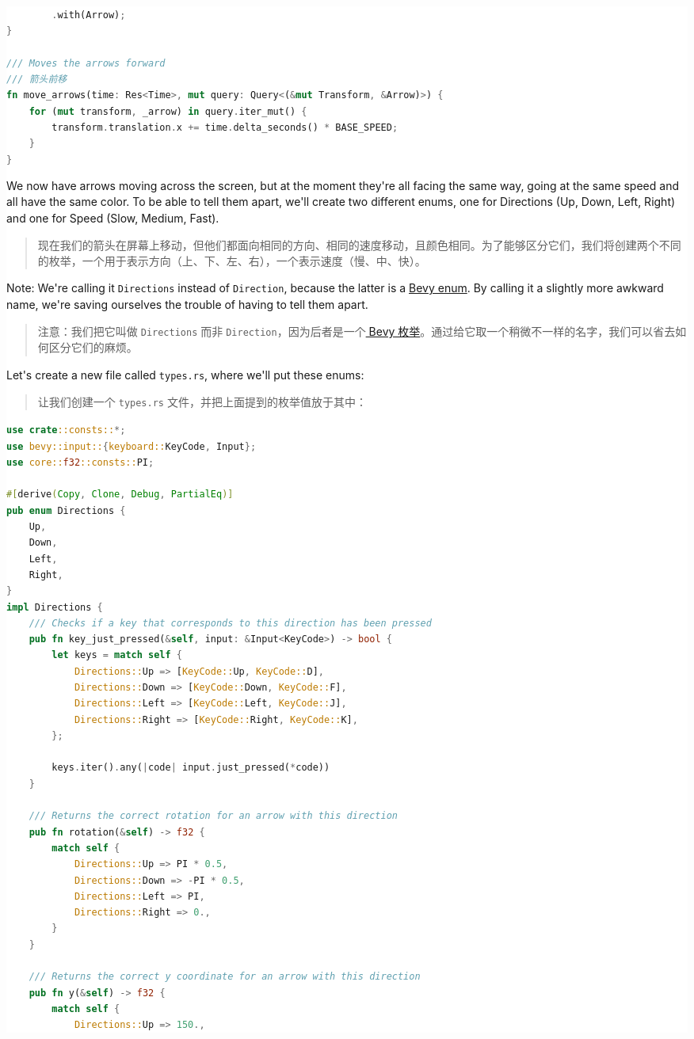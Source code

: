 ```rust
        .with(Arrow);
}

/// Moves the arrows forward
/// 箭头前移
fn move_arrows(time: Res<Time>, mut query: Query<(&mut Transform, &Arrow)>) {
    for (mut transform, _arrow) in query.iter_mut() {
        transform.translation.x += time.delta_seconds() * BASE_SPEED;
    }
}
```

We now have arrows moving across the screen, but at the moment they're all facing the same way, going at the same speed and all have the same color. To be able to tell them apart, we'll create two different enums, one for Directions (Up, Down, Left, Right) and one for Speed (Slow, Medium, Fast).
>现在我们的箭头在屏幕上移动，但他们都面向相同的方向、相同的速度移动，且颜色相同。为了能够区分它们，我们将创建两个不同的枚举，一个用于表示方向（上、下、左、右），一个表示速度（慢、中、快）。

Note: We're calling it `Directions` instead of `Direction`, because the latter is a [Bevy enum](https://docs.rs/bevy/0.4.0/bevy/prelude/enum.Direction.html). By calling it a slightly more awkward name, we're saving ourselves the trouble of having to tell them apart.
>注意：我们把它叫做 `Directions` 而非 `Direction`，因为后者是一个[ Bevy 枚举](https://docs.rs/bevy/0.4.0/bevy/prelude/enum.Direction.html)。通过给它取一个稍微不一样的名字，我们可以省去如何区分它们的麻烦。

Let's create a new file called `types.rs`, where we'll put these enums:
>让我们创建一个 `types.rs` 文件，并把上面提到的枚举值放于其中：

```rust
use crate::consts::*;
use bevy::input::{keyboard::KeyCode, Input};
use core::f32::consts::PI;

#[derive(Copy, Clone, Debug, PartialEq)]
pub enum Directions {
    Up,
    Down,
    Left,
    Right,
}
impl Directions {
    /// Checks if a key that corresponds to this direction has been pressed
    pub fn key_just_pressed(&self, input: &Input<KeyCode>) -> bool {
        let keys = match self {
            Directions::Up => [KeyCode::Up, KeyCode::D],
            Directions::Down => [KeyCode::Down, KeyCode::F],
            Directions::Left => [KeyCode::Left, KeyCode::J],
            Directions::Right => [KeyCode::Right, KeyCode::K],
        };

        keys.iter().any(|code| input.just_pressed(*code))
    }

    /// Returns the correct rotation for an arrow with this direction
    pub fn rotation(&self) -> f32 {
        match self {
            Directions::Up => PI * 0.5,
            Directions::Down => -PI * 0.5,
            Directions::Left => PI,
            Directions::Right => 0.,
        }
    }

    /// Returns the correct y coordinate for an arrow with this direction
    pub fn y(&self) -> f32 {
        match self {
            Directions::Up => 150.,
```